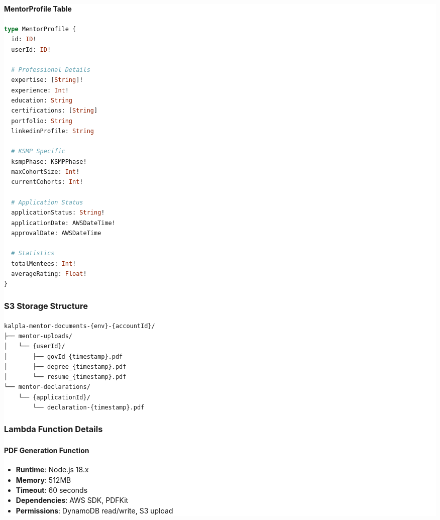 #### MentorProfile Table
```graphql
type MentorProfile {
  id: ID!
  userId: ID!
  
  # Professional Details
  expertise: [String]!
  experience: Int!
  education: String
  certifications: [String]
  portfolio: String
  linkedinProfile: String
  
  # KSMP Specific
  ksmpPhase: KSMPPhase!
  maxCohortSize: Int!
  currentCohorts: Int!
  
  # Application Status
  applicationStatus: String!
  applicationDate: AWSDateTime!
  approvalDate: AWSDateTime
  
  # Statistics
  totalMentees: Int!
  averageRating: Float!
}
```

### S3 Storage Structure

```
kalpla-mentor-documents-{env}-{accountId}/
├── mentor-uploads/
│   └── {userId}/
│       ├── govId_{timestamp}.pdf
│       ├── degree_{timestamp}.pdf
│       └── resume_{timestamp}.pdf
└── mentor-declarations/
    └── {applicationId}/
        └── declaration-{timestamp}.pdf
```

### Lambda Function Details

#### PDF Generation Function
- **Runtime**: Node.js 18.x
- **Memory**: 512MB
- **Timeout**: 60 seconds
- **Dependencies**: AWS SDK, PDFKit
- **Permissions**: DynamoDB read/write, S3 upload
